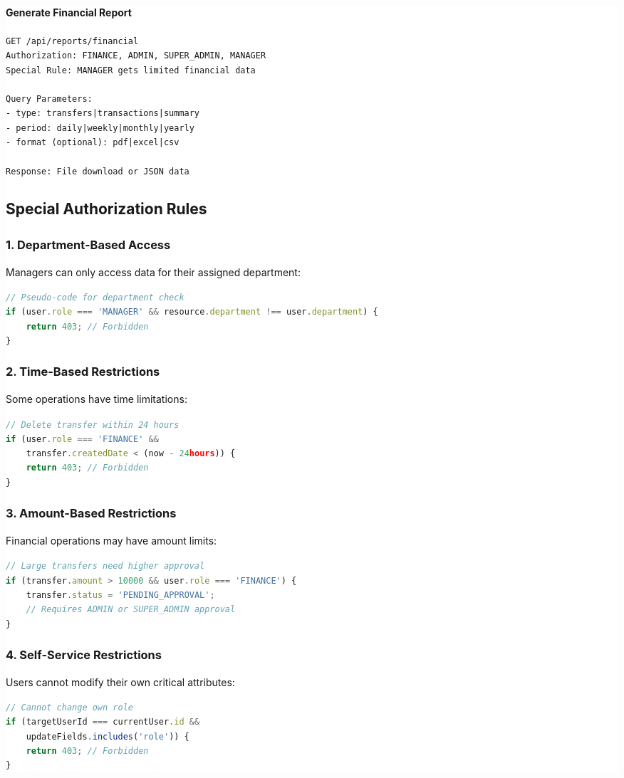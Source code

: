 #### Generate Financial Report
```
GET /api/reports/financial
Authorization: FINANCE, ADMIN, SUPER_ADMIN, MANAGER
Special Rule: MANAGER gets limited financial data

Query Parameters:
- type: transfers|transactions|summary
- period: daily|weekly|monthly|yearly
- format (optional): pdf|excel|csv

Response: File download or JSON data
```

## Special Authorization Rules

### 1. Department-Based Access
Managers can only access data for their assigned department:
```javascript
// Pseudo-code for department check
if (user.role === 'MANAGER' && resource.department !== user.department) {
    return 403; // Forbidden
}
```

### 2. Time-Based Restrictions
Some operations have time limitations:
```javascript
// Delete transfer within 24 hours
if (user.role === 'FINANCE' && 
    transfer.createdDate < (now - 24hours)) {
    return 403; // Forbidden
}
```

### 3. Amount-Based Restrictions
Financial operations may have amount limits:
```javascript
// Large transfers need higher approval
if (transfer.amount > 10000 && user.role === 'FINANCE') {
    transfer.status = 'PENDING_APPROVAL';
    // Requires ADMIN or SUPER_ADMIN approval
}
```

### 4. Self-Service Restrictions
Users cannot modify their own critical attributes:
```javascript
// Cannot change own role
if (targetUserId === currentUser.id && 
    updateFields.includes('role')) {
    return 403; // Forbidden
}
```

